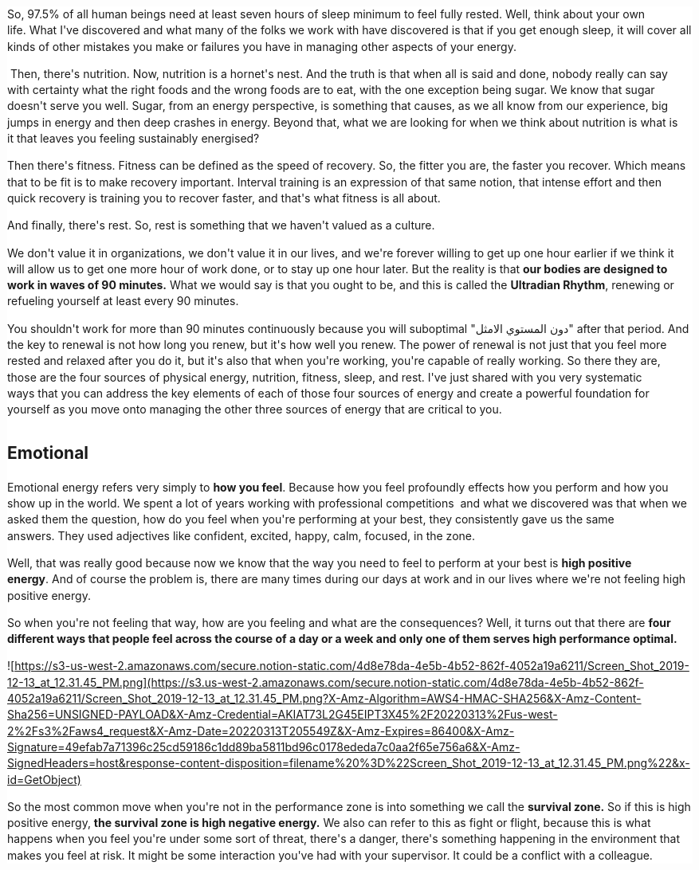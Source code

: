 So, 97.5% of all human beings need at least seven hours of sleep minimum to feel fully rested. Well, think about your own life. What I've discovered and what many of the folks we work with have discovered is that if you get enough sleep, it will cover all kinds of other mistakes you make or failures you have in managing other aspects of your energy.

 Then, there's nutrition. Now, nutrition is a hornet's nest. And the truth is that when all is said and done, nobody really can say with certainty what the right foods and the wrong foods are to eat, with the one exception being sugar. We know that sugar doesn't serve you well. Sugar, from an energy perspective, is something that causes, as we all know from our experience, big jumps in energy and then deep crashes in energy. Beyond that, what we are looking for when we think about nutrition is what is it that leaves you feeling sustainably energised? 

Then there's fitness. Fitness can be defined as the speed of recovery. So, the fitter you are, the faster you recover. Which means that to be fit is to make recovery important. Interval training is an expression of that same notion, that intense effort and then quick recovery is training you to recover faster, and that's what fitness is all about. 

And finally, there's rest. So, rest is something that we haven't valued as a culture.

We don't value it in organizations, we don't value it in our lives, and we're forever willing to get up one hour earlier if we think it will allow us to get one more hour of work done, or to stay up one hour later. But the reality is that **our bodies are designed to work in waves of 90 minutes.** What we would say is that you ought to be, and this is called the **Ultradian Rhythm**, renewing or refueling yourself at least every 90 minutes.

You shouldn't work for more than 90 minutes continuously because you will suboptimal "دون المستوي الامثل" after that period. And the key to renewal is not how long you renew, but it's how well you renew. The power of renewal is not just that you feel more rested and relaxed after you do it, but it's also that when you're working, you're capable of really working. So there they are, those are the four sources of physical energy, nutrition, fitness, sleep, and rest. I've just shared with you very systematic ways that you can address the key elements of each of those four sources of energy and create a powerful foundation for yourself as you move onto managing the other three sources of energy that are critical to you.

## Emotional

Emotional energy refers very simply to **how you feel**. Because how you feel profoundly effects how you perform and how you show up in the world. We spent a lot of years working with professional competitions  and what we discovered was that when we asked them the question, how do you feel when you're performing at your best, they consistently gave us the same answers. They used adjectives like confident, excited, happy, calm, focused, in the zone.

Well, that was really good because now we know that the way you need to feel to perform at your best is **high positive energy**. And of course the problem is, there are many times during our days at work and in our lives where we're not feeling high positive energy. 

So when you're not feeling that way, how are you feeling and what are the consequences? Well, it turns out that there are **four different ways that people feel across the course of a day or a week and only one of them serves high performance optimal.**

![https://s3-us-west-2.amazonaws.com/secure.notion-static.com/4d8e78da-4e5b-4b52-862f-4052a19a6211/Screen_Shot_2019-12-13_at_12.31.45_PM.png](https://s3.us-west-2.amazonaws.com/secure.notion-static.com/4d8e78da-4e5b-4b52-862f-4052a19a6211/Screen_Shot_2019-12-13_at_12.31.45_PM.png?X-Amz-Algorithm=AWS4-HMAC-SHA256&X-Amz-Content-Sha256=UNSIGNED-PAYLOAD&X-Amz-Credential=AKIAT73L2G45EIPT3X45%2F20220313%2Fus-west-2%2Fs3%2Faws4_request&X-Amz-Date=20220313T205549Z&X-Amz-Expires=86400&X-Amz-Signature=49efab7a71396c25cd59186c1dd89ba5811bd96c0178ededa7c0aa2f65e756a6&X-Amz-SignedHeaders=host&response-content-disposition=filename%20%3D%22Screen_Shot_2019-12-13_at_12.31.45_PM.png%22&x-id=GetObject)

So the most common move when you're not in the performance zone is into something we call the **survival zone.** So if this is high positive energy, **the survival zone is high negative energy.** We also can refer to this as fight or flight, because this is what happens when you feel you're under some sort of threat, there's a danger, there's something happening in the environment that makes you feel at risk. It might be some interaction you've had with your supervisor. It could be a conflict with a colleague.
